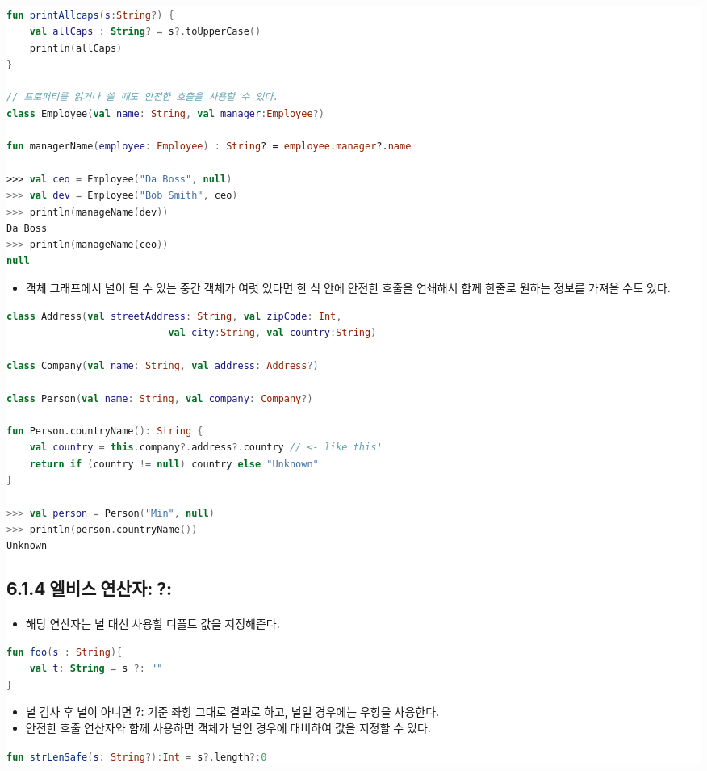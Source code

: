```kotlin
fun printAllcaps(s:String?) {
	val allCaps : String? = s?.toUpperCase()
	println(allCaps)
}

// 프로퍼티를 읽거나 쓸 때도 안전한 호출을 사용할 수 있다.
class Employee(val name: String, val manager:Employee?)

fun managerName(employee: Employee) : String? = employee.manager?.name

>>> val ceo = Employee("Da Boss", null)
>>> val dev = Employee("Bob Smith", ceo)
>>> println(manageName(dev))
Da Boss
>>> println(manageName(ceo))
null
```

- 객체 그래프에서 널이 될 수 있는 중간 객체가 여럿 있다면 한 식 안에 안전한 호출을 연쇄해서 함께 한줄로 원하는 정보를 가져올 수도 있다.

```kotlin
class Address(val streetAddress: String, val zipCode: Int, 
							val city:String, val country:String)

class Company(val name: String, val address: Address?)

class Person(val name: String, val company: Company?)

fun Person.countryName(): String {
	val country = this.company?.address?.country // <- like this!
	return if (country != null) country else "Unknown"
}

>>> val person = Person("Min", null)
>>> println(person.countryName())
Unknown

```

## 6.1.4 엘비스 연산자: ?:

- 해당 연산자는 널 대신 사용할 디폴트 값을 지정해준다.

```kotlin
fun foo(s : String){
	val t: String = s ?: ""
}
```

- 널 검사 후 널이 아니면 ?: 기준 좌항 그대로 결과로 하고, 널일 경우에는 우항을 사용한다.
- 안전한 호출 연산자와 함께 사용하면 객체가 널인 경우에 대비하여 값을 지정할 수 있다.

```kotlin
fun strLenSafe(s: String?):Int = s?.length?:0
```
